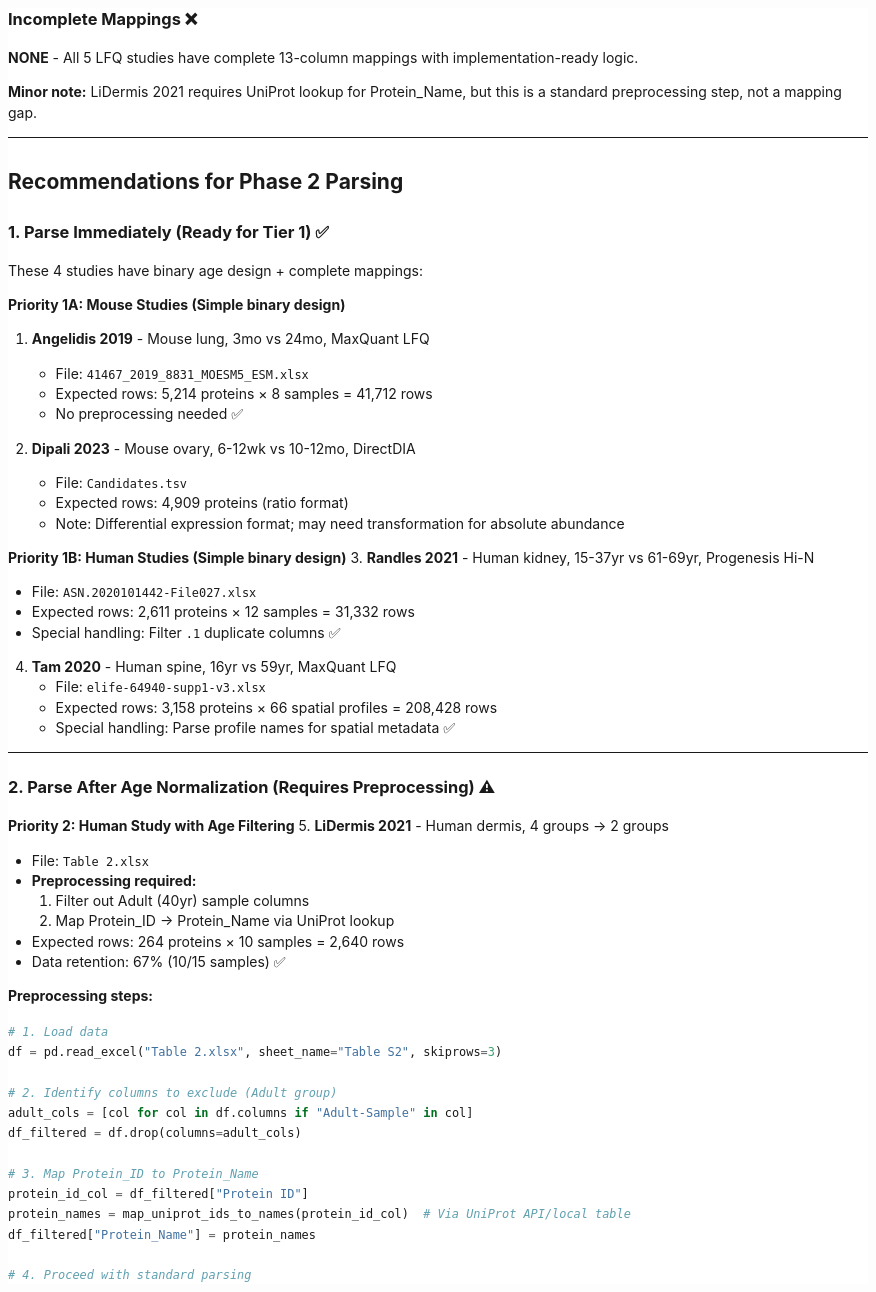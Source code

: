 
### Incomplete Mappings ❌

**NONE** - All 5 LFQ studies have complete 13-column mappings with implementation-ready logic.

**Minor note:** LiDermis 2021 requires UniProt lookup for Protein_Name, but this is a standard preprocessing step, not a mapping gap.

---

## Recommendations for Phase 2 Parsing

### 1. Parse Immediately (Ready for Tier 1) ✅

These 4 studies have binary age design + complete mappings:

**Priority 1A: Mouse Studies (Simple binary design)**
1. **Angelidis 2019** - Mouse lung, 3mo vs 24mo, MaxQuant LFQ
   - File: `41467_2019_8831_MOESM5_ESM.xlsx`
   - Expected rows: 5,214 proteins × 8 samples = 41,712 rows
   - No preprocessing needed ✅

2. **Dipali 2023** - Mouse ovary, 6-12wk vs 10-12mo, DirectDIA
   - File: `Candidates.tsv`
   - Expected rows: 4,909 proteins (ratio format)
   - Note: Differential expression format; may need transformation for absolute abundance

**Priority 1B: Human Studies (Simple binary design)**
3. **Randles 2021** - Human kidney, 15-37yr vs 61-69yr, Progenesis Hi-N
   - File: `ASN.2020101442-File027.xlsx`
   - Expected rows: 2,611 proteins × 12 samples = 31,332 rows
   - Special handling: Filter `.1` duplicate columns ✅

4. **Tam 2020** - Human spine, 16yr vs 59yr, MaxQuant LFQ
   - File: `elife-64940-supp1-v3.xlsx`
   - Expected rows: 3,158 proteins × 66 spatial profiles = 208,428 rows
   - Special handling: Parse profile names for spatial metadata ✅

---

### 2. Parse After Age Normalization (Requires Preprocessing) ⚠️

**Priority 2: Human Study with Age Filtering**
5. **LiDermis 2021** - Human dermis, 4 groups → 2 groups
   - File: `Table 2.xlsx`
   - **Preprocessing required:**
     1. Filter out Adult (40yr) sample columns
     2. Map Protein_ID → Protein_Name via UniProt lookup
   - Expected rows: 264 proteins × 10 samples = 2,640 rows
   - Data retention: 67% (10/15 samples) ✅

**Preprocessing steps:**
```python
# 1. Load data
df = pd.read_excel("Table 2.xlsx", sheet_name="Table S2", skiprows=3)

# 2. Identify columns to exclude (Adult group)
adult_cols = [col for col in df.columns if "Adult-Sample" in col]
df_filtered = df.drop(columns=adult_cols)

# 3. Map Protein_ID to Protein_Name
protein_id_col = df_filtered["Protein ID"]
protein_names = map_uniprot_ids_to_names(protein_id_col)  # Via UniProt API/local table
df_filtered["Protein_Name"] = protein_names

# 4. Proceed with standard parsing
```